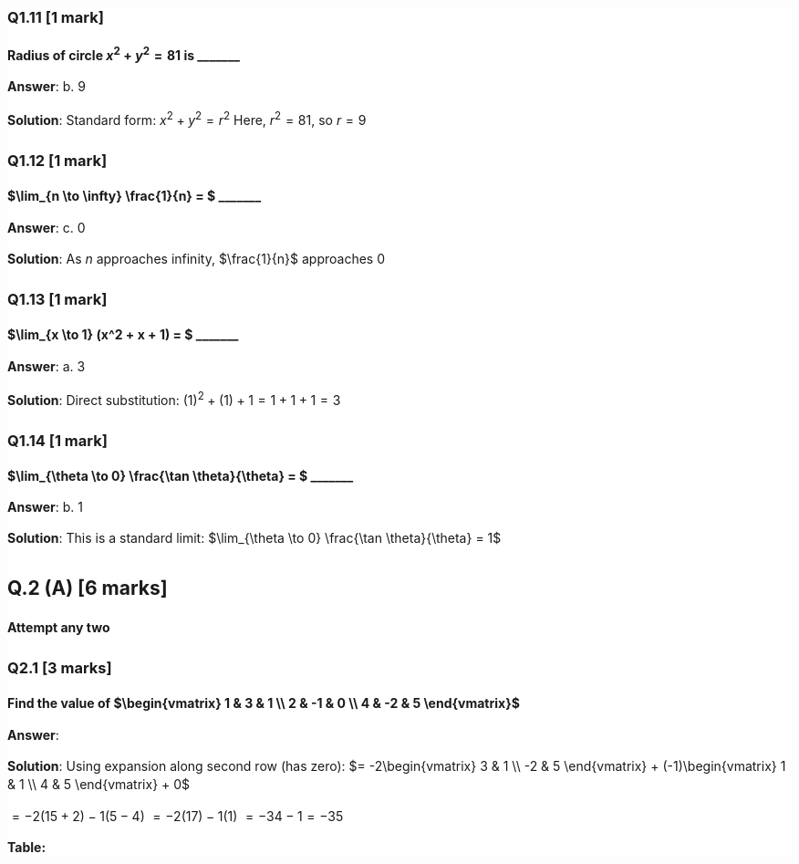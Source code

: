 ### Q1.11 [1 mark]

**Radius of circle $x^2 + y^2 = 81$ is _______**

**Answer**: b. 9

**Solution**:
Standard form: $x^2 + y^2 = r^2$
Here, $r^2 = 81$, so $r = 9$

### Q1.12 [1 mark]

**$\lim_{n \to \infty} \frac{1}{n} = $ _______**

**Answer**: c. 0

**Solution**:
As $n$ approaches infinity, $\frac{1}{n}$ approaches 0

### Q1.13 [1 mark]

**$\lim_{x \to 1} (x^2 + x + 1) = $ _______**

**Answer**: a. 3

**Solution**:
Direct substitution: $(1)^2 + (1) + 1 = 1 + 1 + 1 = 3$

### Q1.14 [1 mark]

**$\lim_{\theta \to 0} \frac{\tan \theta}{\theta} = $ _______**

**Answer**: b. 1

**Solution**:
This is a standard limit: $\lim_{\theta \to 0} \frac{\tan \theta}{\theta} = 1$

## Q.2 (A) [6 marks]

**Attempt any two**

### Q2.1 [3 marks]

**Find the value of $\begin{vmatrix} 1 & 3 & 1 \\ 2 & -1 & 0 \\ 4 & -2 & 5 \end{vmatrix}$**

**Answer**:

**Solution**:
Using expansion along second row (has zero):
$= -2\begin{vmatrix} 3 & 1 \\ -2 & 5 \end{vmatrix} + (-1)\begin{vmatrix} 1 & 1 \\ 4 & 5 \end{vmatrix} + 0$

$= -2(15 + 2) - 1(5 - 4)$
$= -2(17) - 1(1)$
$= -34 - 1 = -35$

**Table:**
